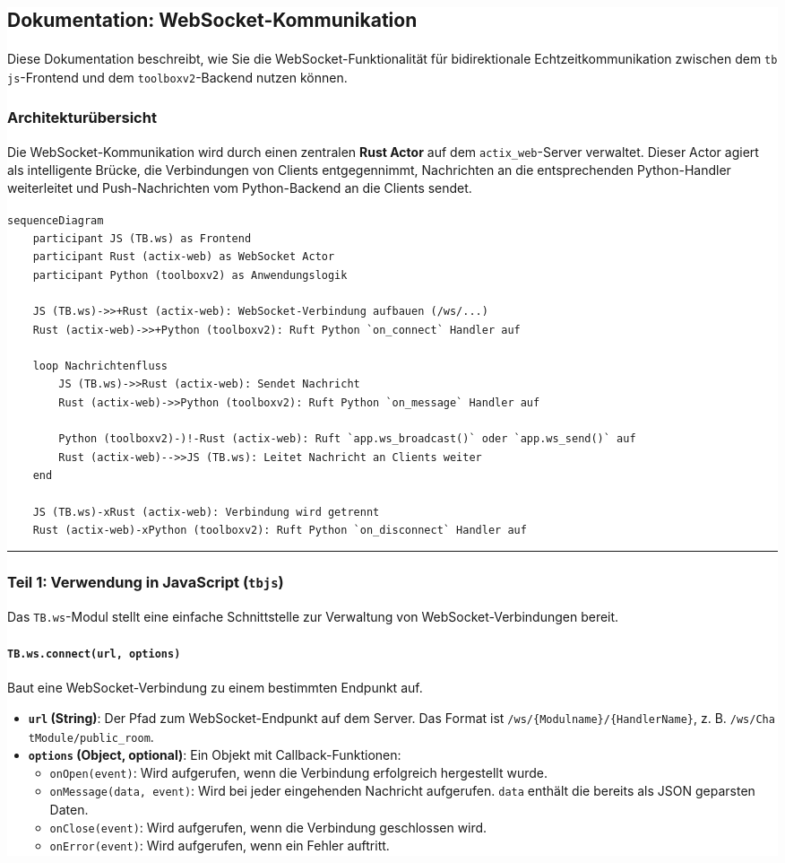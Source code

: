 ## Dokumentation: WebSocket-Kommunikation

Diese Dokumentation beschreibt, wie Sie die WebSocket-Funktionalität für bidirektionale Echtzeitkommunikation zwischen dem `tbjs`-Frontend und dem `toolboxv2`-Backend nutzen können.

### Architekturübersicht

Die WebSocket-Kommunikation wird durch einen zentralen **Rust Actor** auf dem `actix_web`-Server verwaltet. Dieser Actor agiert als intelligente Brücke, die Verbindungen von Clients entgegennimmt, Nachrichten an die entsprechenden Python-Handler weiterleitet und Push-Nachrichten vom Python-Backend an die Clients sendet.

```mermaid
sequenceDiagram
    participant JS (TB.ws) as Frontend
    participant Rust (actix-web) as WebSocket Actor
    participant Python (toolboxv2) as Anwendungslogik

    JS (TB.ws)->>+Rust (actix-web): WebSocket-Verbindung aufbauen (/ws/...)
    Rust (actix-web)->>+Python (toolboxv2): Ruft Python `on_connect` Handler auf

    loop Nachrichtenfluss
        JS (TB.ws)->>Rust (actix-web): Sendet Nachricht
        Rust (actix-web)->>Python (toolboxv2): Ruft Python `on_message` Handler auf

        Python (toolboxv2)-)!-Rust (actix-web): Ruft `app.ws_broadcast()` oder `app.ws_send()` auf
        Rust (actix-web)-->>JS (TB.ws): Leitet Nachricht an Clients weiter
    end

    JS (TB.ws)-xRust (actix-web): Verbindung wird getrennt
    Rust (actix-web)-xPython (toolboxv2): Ruft Python `on_disconnect` Handler auf
```

---

### Teil 1: Verwendung in JavaScript (`tbjs`)

Das `TB.ws`-Modul stellt eine einfache Schnittstelle zur Verwaltung von WebSocket-Verbindungen bereit.

#### `TB.ws.connect(url, options)`

Baut eine WebSocket-Verbindung zu einem bestimmten Endpunkt auf.

*   **`url` (String)**: Der Pfad zum WebSocket-Endpunkt auf dem Server. Das Format ist `/ws/{Modulname}/{HandlerName}`, z. B. `/ws/ChatModule/public_room`.
*   **`options` (Object, optional)**: Ein Objekt mit Callback-Funktionen:
    *   `onOpen(event)`: Wird aufgerufen, wenn die Verbindung erfolgreich hergestellt wurde.
    *   `onMessage(data, event)`: Wird bei jeder eingehenden Nachricht aufgerufen. `data` enthält die bereits als JSON geparsten Daten.
    *   `onClose(event)`: Wird aufgerufen, wenn die Verbindung geschlossen wird.
    *   `onError(event)`: Wird aufgerufen, wenn ein Fehler auftritt.
